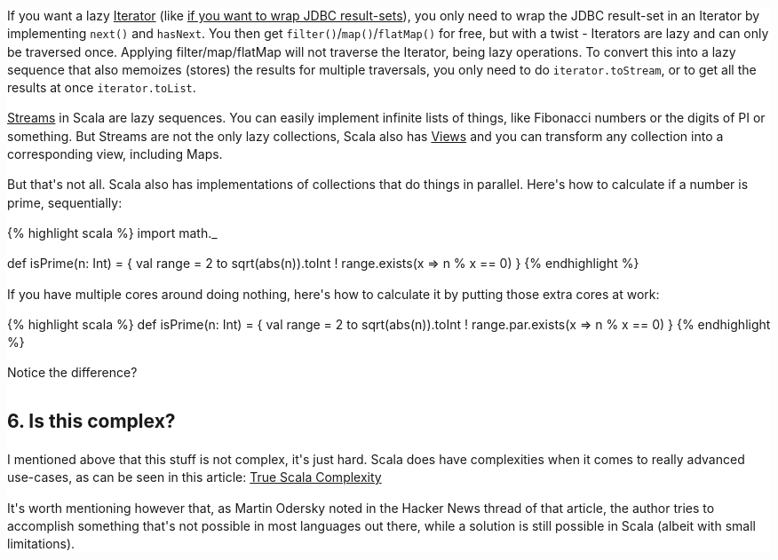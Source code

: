 If you want a lazy
[Iterator](http://www.scala-lang.org/api/current/scala/collection/Iterator.html)
(like
[if you want to wrap JDBC result-sets](https://github.com/alexandru/shifter/blob/master/db/src/main/scala/shifter/db/Sql.scala#L83)),
you only need to wrap the JDBC result-set in an Iterator by
implementing `next()` and `hasNext`. You then get
`filter()`/`map()`/`flatMap()` for free, but with a twist - Iterators
are lazy and can only be traversed once. Applying filter/map/flatMap
will not traverse the Iterator, being lazy operations. To convert this
into a lazy sequence that also memoizes (stores) the results for
multiple traversals, you only need to do `iterator.toStream`, or to
get all the results at once `iterator.toList`.

[Streams](http://www.scala-lang.org/api/current/scala/collection/immutable/Stream.html)
in Scala are lazy sequences. You can easily implement infinite lists
of things, like Fibonacci numbers or the digits of PI or
something. But Streams are not the only lazy collections, Scala also has
[Views](http://www.scala-lang.org/docu/files/collections-api/collections_42.html)
and you can transform any collection into a corresponding view, including Maps. 

But that's not all. Scala also has implementations of collections that
do things in parallel. Here's how to calculate if a number is prime,
sequentially:

{% highlight scala %}
import math._

def isPrime(n: Int) = {
  val range = 2 to sqrt(abs(n)).toInt
  ! range.exists(x => n % x == 0)
}
{% endhighlight %}

If you have multiple cores around doing nothing, here's how to
calculate it by putting those extra cores at work:

{% highlight scala %}
def isPrime(n: Int) = {
  val range = 2 to sqrt(abs(n)).toInt
  ! range.par.exists(x => n % x == 0)
}
{% endhighlight %}

Notice the difference?

## 6. Is this complex?

I mentioned above that this stuff is not complex, it's just
hard. Scala does have complexities when it comes to really advanced
use-cases, as can be seen in this article:
[True Scala Complexity](http://yz.mit.edu/wp/true-scala-complexity/)

It's worth mentioning however that, as Martin Odersky noted in the
Hacker News thread of that article, the author tries to accomplish
something that's not possible in most languages out there, while a
solution is still possible in Scala (albeit with small limitations).
